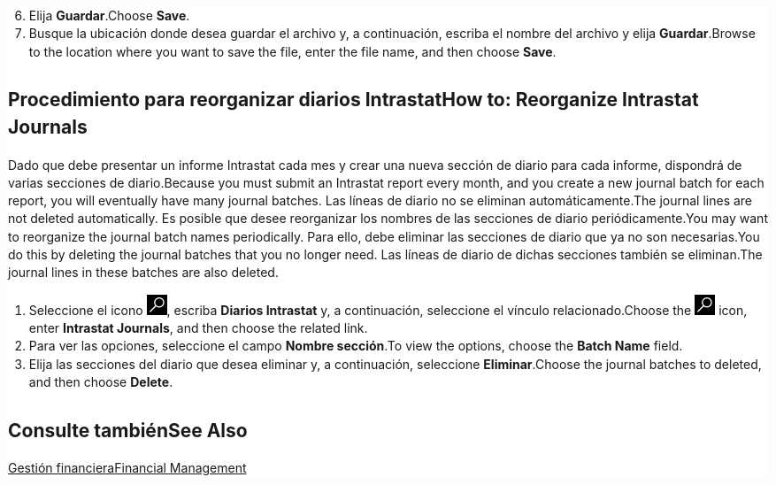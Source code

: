 6. <span data-ttu-id="6be2c-191">Elija **Guardar**.</span><span class="sxs-lookup"><span data-stu-id="6be2c-191">Choose **Save**.</span></span>  
7. <span data-ttu-id="6be2c-192">Busque la ubicación donde desea guardar el archivo y, a continuación, escriba el nombre del archivo y elija **Guardar**.</span><span class="sxs-lookup"><span data-stu-id="6be2c-192">Browse to the location where you want to save the file, enter the file name, and then choose **Save**.</span></span> 

## <a name="how-to-reorganize-intrastat-journals"></a><span data-ttu-id="6be2c-193">Procedimiento para reorganizar diarios Intrastat</span><span class="sxs-lookup"><span data-stu-id="6be2c-193">How to: Reorganize Intrastat Journals</span></span>
<span data-ttu-id="6be2c-194">Dado que debe presentar un informe Intrastat cada mes y crear una nueva sección de diario para cada informe, dispondrá de varias secciones de diario.</span><span class="sxs-lookup"><span data-stu-id="6be2c-194">Because you must submit an Intrastat report every month, and you create a new journal batch for each report, you will eventually have many journal batches.</span></span> <span data-ttu-id="6be2c-195">Las líneas de diario no se eliminan automáticamente.</span><span class="sxs-lookup"><span data-stu-id="6be2c-195">The journal lines are not deleted automatically.</span></span> <span data-ttu-id="6be2c-196">Es posible que desee reorganizar los nombres de las secciones de diario periódicamente.</span><span class="sxs-lookup"><span data-stu-id="6be2c-196">You may want to reorganize the journal batch names periodically.</span></span> <span data-ttu-id="6be2c-197">Para ello, debe eliminar las secciones de diario que ya no son necesarias.</span><span class="sxs-lookup"><span data-stu-id="6be2c-197">You do this by deleting the journal batches that you no longer need.</span></span> <span data-ttu-id="6be2c-198">Las líneas de diario de dichas secciones también se eliminan.</span><span class="sxs-lookup"><span data-stu-id="6be2c-198">The journal lines in these batches are also deleted.</span></span>  
  
1. <span data-ttu-id="6be2c-199">Seleccione el icono ![Buscar página o informe](media/ui-search/search_small.png "icono Buscar página o informe"), escriba **Diarios Intrastat** y, a continuación, seleccione el vínculo relacionado.</span><span class="sxs-lookup"><span data-stu-id="6be2c-199">Choose the ![Search for Page or Report](media/ui-search/search_small.png "Search for Page or Report icon") icon, enter **Intrastat Journals**, and then choose the related link.</span></span>  
2. <span data-ttu-id="6be2c-200">Para ver las opciones, seleccione el campo **Nombre sección**.</span><span class="sxs-lookup"><span data-stu-id="6be2c-200">To view the options, choose the **Batch Name** field.</span></span>  
3. <span data-ttu-id="6be2c-201">Elija las secciones del diario que desea eliminar y, a continuación, seleccione **Eliminar**.</span><span class="sxs-lookup"><span data-stu-id="6be2c-201">Choose the journal batches to deleted, and then choose **Delete**.</span></span>  

## <a name="see-also"></a><span data-ttu-id="6be2c-202">Consulte también</span><span class="sxs-lookup"><span data-stu-id="6be2c-202">See Also</span></span>
[<span data-ttu-id="6be2c-203">Gestión financiera</span><span class="sxs-lookup"><span data-stu-id="6be2c-203">Financial Management</span></span>](finance.md)

## 
